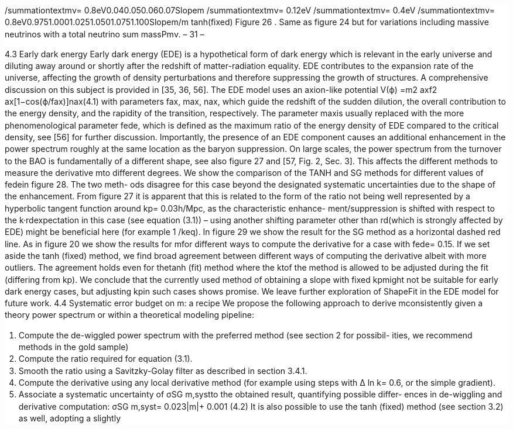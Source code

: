 /summationtextmν= 0.8eV0.040.050.060.07Slopem
/summationtextmν= 0.12eV
/summationtextmν= 0.4eV
/summationtextmν= 0.8eV0.9751.0001.0251.0501.0751.100Slopem/m tanh(ﬁxed)
Figure 26 . Same as figure 24 but for variations including massive neutrinos with a total neutrino sum massPmν.
– 31 –

4.3 Early dark energy
Early dark energy (EDE) is a hypothetical form of dark energy which is relevant in the early universe
and diluting away around or shortly after the redshift of matter-radiation equality. EDE contributes
to the expansion rate of the universe, affecting the growth of density perturbations and therefore
suppressing the growth of structures. A comprehensive discussion on this subject is provided in
[35, 36, 56]. The EDE model uses an axion-like potential
V(ϕ) =m2
axf2
ax[1−cos(ϕ/fax)]nax(4.1)
with parameters fax, max, nax, which guide the redshift of the sudden dilution, the overall contribution
to the energy density, and the rapidity of the transition, respectively. The parameter maxis usually
replaced with the more phenomenological parameter fede, which is defined as the maximum ratio of
the energy density of EDE compared to the critical density, see [56] for further discussion.
Importantly, the presence of an EDE component causes an additional enhancement in the power
spectrum roughly at the same location as the baryon suppression. On large scales, the power spectrum
from the turnover to the BAO is fundamentally of a different shape, see also figure 27 and [57, Fig. 2,
Sec. 3].
This affects the different methods to measure the derivative mto different degrees. We show the
comparison of the TANH and SG methods for different values of fedein figure 28. The two meth-
ods disagree for this case beyond the designated systematic uncertainties due to the shape of the
enhancement. From figure 27 it is apparent that this is related to the form of the ratio not being well
represented by a hyperbolic tangent function around kp= 0.03h/Mpc, as the characteristic enhance-
ment/suppression is shifted with respect to the k·rdexpectation in this case (see equation (3.1)) –
using another shifting parameter other than rd(which is strongly affected by EDE) might be beneficial
here (for example 1 /keq). In figure 29 we show the result for the SG method as a horizontal dashed
red line. As in figure 20 we show the results for mfor different ways to compute the derivative for a
case with fede= 0.15. If we set aside the tanh (fixed) method, we find broad agreement between
different ways of computing the derivative albeit with more outliers. The agreement holds even for
thetanh (fit) method where the ktof the method is allowed to be adjusted during the fit (differing
from kp). We conclude that the currently used method of obtaining a slope with fixed kpmight not be
suitable for early dark energy cases, but adjusting kpin such cases shows promise. We leave further
exploration of ShapeFit in the EDE model for future work.
4.4 Systematic error budget on m: a recipe
We propose the following approach to derive mconsistently given a theory power spectrum or within
a theoretical modeling pipeline:
1. Compute the de-wiggled power spectrum with the preferred method (see section 2 for possibil-
ities, we recommend methods in the gold sample)
2. Compute the ratio required for equation (3.1).
3. Smooth the ratio using a Savitzky-Golay filter as described in section 3.4.1.
4. Compute the derivative using any local derivative method (for example using steps with ∆ ln k=
0.6, or the simple gradient).
5. Associate a systematic uncertainty of σSG
m,systto the obtained result, quantifying possible differ-
ences in de-wiggling and derivative computation:
σSG
m,syst= 0.023|m|+ 0.001 (4.2)
It is also possible to use the tanh (fixed) method (see section 3.2) as well, adopting a slightly